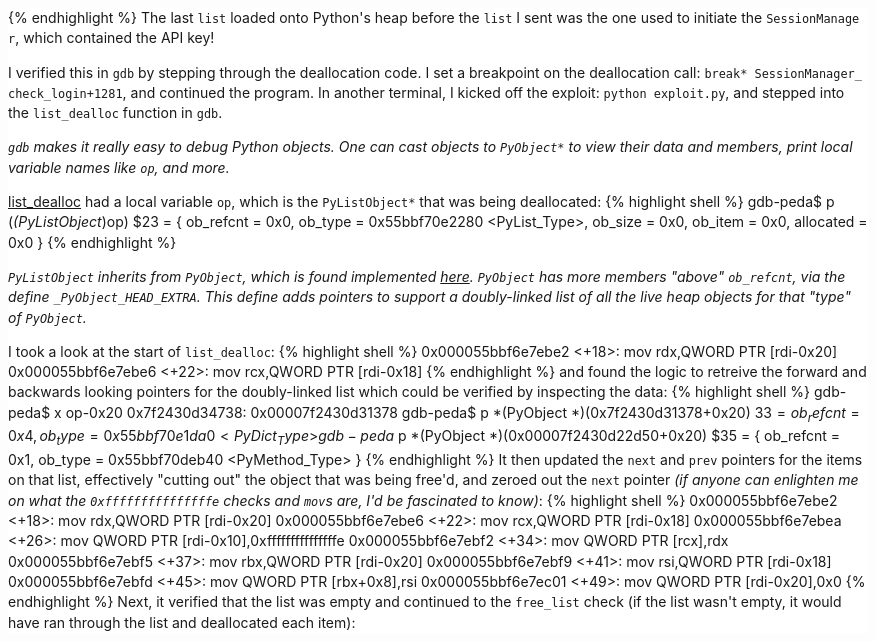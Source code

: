{% endhighlight %}
The last `list` loaded onto Python's heap before the `list` I sent was the one used to initiate the `SessionManager`, which contained the API key!

I verified this in `gdb` by stepping through the deallocation code. I set a breakpoint on the deallocation call: `break* SessionManager_check_login+1281`, and continued the program. In another terminal, I kicked off the exploit: `python exploit.py`, and stepped into the `list_dealloc` function in `gdb`.

*`gdb` makes it really easy to debug Python objects. One can cast objects to `PyObject*` to view their data and members, print local variable names like `op`, and more.*

[list_dealloc](https://github.com/python/cpython/blob/master/Objects/listobject.c#L360) had a local variable `op`, which is the `PyListObject*` that was being deallocated:
{% highlight shell %}
gdb-peda$ p (*(PyListObject*)op)
$23 = {
  ob_refcnt = 0x0, 
  ob_type = 0x55bbf70e2280 <PyList_Type>, 
  ob_size = 0x0, 
  ob_item = 0x0, 
  allocated = 0x0
}
{% endhighlight %}

*`PyListObject` inherits from `PyObject`, which is found implemented [here](https://github.com/python/cpython/blob/master/Include/object.h#L104). `PyObject` has more members "above" `ob_refcnt`, via the define `_PyObject_HEAD_EXTRA`. This define adds pointers to support a doubly-linked list of all the live heap objects for that "type" of `PyObject`.*

I took a look at the start of `list_dealloc`:
{% highlight shell %}
0x000055bbf6e7ebe2 <+18>:	mov    rdx,QWORD PTR [rdi-0x20]
0x000055bbf6e7ebe6 <+22>:	mov    rcx,QWORD PTR [rdi-0x18]
{% endhighlight %}
and found the logic to retreive the forward and backwards looking pointers for the doubly-linked list which could be verified by inspecting the data:
{% highlight shell %}
gdb-peda$ x op-0x20
0x7f2430d34738:	0x00007f2430d31378
gdb-peda$ p *(PyObject *)(0x7f2430d31378+0x20)
$33 = {
  ob_refcnt = 0x4, 
  ob_type = 0x55bbf70e1da0 <PyDict_Type>
}
gdb-peda$ p *(PyObject *)(0x00007f2430d22d50+0x20)
$35 = {
  ob_refcnt = 0x1, 
  ob_type = 0x55bbf70deb40 <PyMethod_Type>
}
{% endhighlight %}
It then updated the `next` and `prev` pointers for the items on that list, effectively "cutting out" the object that was being free'd, and zeroed out the `next` pointer *(if anyone can enlighten me on what the `0xfffffffffffffffe` checks and `mov`s are, I'd be fascinated to know)*:
{% highlight shell %}
0x000055bbf6e7ebe2 <+18>:	mov    rdx,QWORD PTR [rdi-0x20]
0x000055bbf6e7ebe6 <+22>:	mov    rcx,QWORD PTR [rdi-0x18]
0x000055bbf6e7ebea <+26>:	mov    QWORD PTR [rdi-0x10],0xfffffffffffffffe
0x000055bbf6e7ebf2 <+34>:	mov    QWORD PTR [rcx],rdx
0x000055bbf6e7ebf5 <+37>:	mov    rbx,QWORD PTR [rdi-0x20]
0x000055bbf6e7ebf9 <+41>:	mov    rsi,QWORD PTR [rdi-0x18]
0x000055bbf6e7ebfd <+45>:	mov    QWORD PTR [rbx+0x8],rsi
0x000055bbf6e7ec01 <+49>:	mov    QWORD PTR [rdi-0x20],0x0
{% endhighlight %}
Next, it verified that the list was empty and continued to the `free_list` check (if the list wasn't empty, it would have ran through the list and deallocated each item):